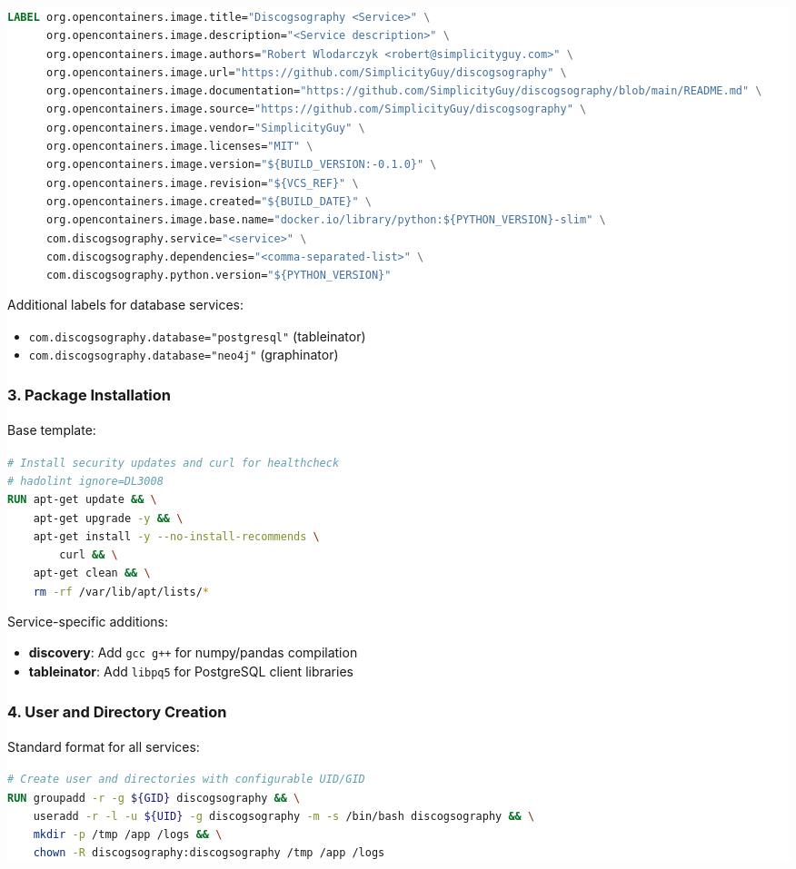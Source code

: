 ```dockerfile
LABEL org.opencontainers.image.title="Discogsography <Service>" \
      org.opencontainers.image.description="<Service description>" \
      org.opencontainers.image.authors="Robert Wlodarczyk <robert@simplicityguy.com>" \
      org.opencontainers.image.url="https://github.com/SimplicityGuy/discogsography" \
      org.opencontainers.image.documentation="https://github.com/SimplicityGuy/discogsography/blob/main/README.md" \
      org.opencontainers.image.source="https://github.com/SimplicityGuy/discogsography" \
      org.opencontainers.image.vendor="SimplicityGuy" \
      org.opencontainers.image.licenses="MIT" \
      org.opencontainers.image.version="${BUILD_VERSION:-0.1.0}" \
      org.opencontainers.image.revision="${VCS_REF}" \
      org.opencontainers.image.created="${BUILD_DATE}" \
      org.opencontainers.image.base.name="docker.io/library/python:${PYTHON_VERSION}-slim" \
      com.discogsography.service="<service>" \
      com.discogsography.dependencies="<comma-separated-list>" \
      com.discogsography.python.version="${PYTHON_VERSION}"
```

Additional labels for database services:

- `com.discogsography.database="postgresql"` (tableinator)
- `com.discogsography.database="neo4j"` (graphinator)

### 3. Package Installation

Base template:

```dockerfile
# Install security updates and curl for healthcheck
# hadolint ignore=DL3008
RUN apt-get update && \
    apt-get upgrade -y && \
    apt-get install -y --no-install-recommends \
        curl && \
    apt-get clean && \
    rm -rf /var/lib/apt/lists/*
```

Service-specific additions:

- **discovery**: Add `gcc g++` for numpy/pandas compilation
- **tableinator**: Add `libpq5` for PostgreSQL client libraries

### 4. User and Directory Creation

Standard format for all services:

```dockerfile
# Create user and directories with configurable UID/GID
RUN groupadd -r -g ${GID} discogsography && \
    useradd -r -l -u ${UID} -g discogsography -m -s /bin/bash discogsography && \
    mkdir -p /tmp /app /logs && \
    chown -R discogsography:discogsography /tmp /app /logs
```
